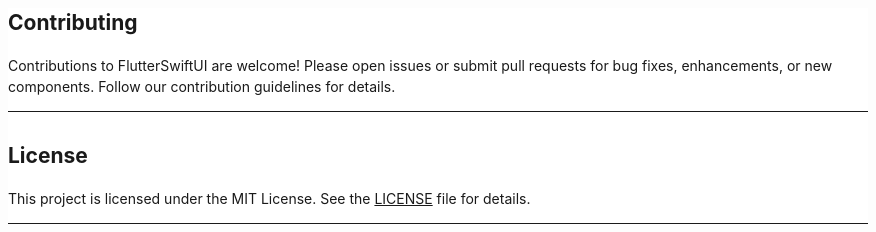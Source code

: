 
## Contributing

Contributions to FlutterSwiftUI are welcome! Please open issues or submit pull requests for bug fixes, enhancements, or new components. Follow our contribution guidelines for details.

---

## License

This project is licensed under the MIT License. See the [LICENSE](LICENSE) file for details.

---
